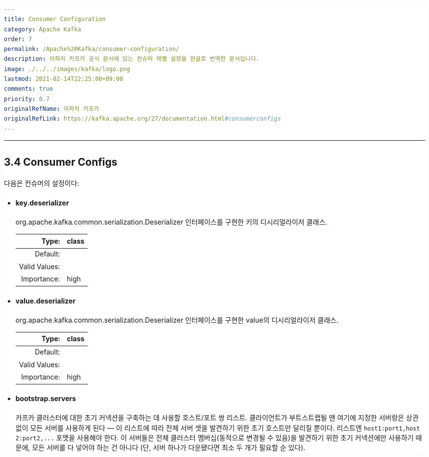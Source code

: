```yaml
---
title: Consumer Configuration
category: Apache Kafka
order: 7
permalink: /Apache%20Kafka/consumer-configuration/
description: 아파치 카프카 공식 문서에 있는 컨슈머 레벨 설정을 한글로 번역한 문서입니다.
image: ./../../images/kafka/logo.png
lastmod: 2021-02-14T22:25:00+09:00
comments: true
priority: 0.7
originalRefName: 아파치 카프카
originalRefLink: https://kafka.apache.org/27/documentation.html#consumerconfigs
---
```


---

## 3.4 Consumer Configs

다음은 컨슈머의 설정이다:

- #### key.deserializer

  <span class="custom-blockquote">org.apache.kafka.common.serialization.Deserializer</span> 인터페이스를 구현한 키의 디시리얼라이저 클래스.

  |         Type: | class |
  | ------------: | ----- |
  |      Default: |       |
  | Valid Values: |       |
  |   Importance: | high  |

- #### value.deserializer

  <span class="custom-blockquote">org.apache.kafka.common.serialization.Deserializer</span> 인터페이스를 구현한 value의 디시리얼라이저 클래스.

  |         Type: | class |
  | ------------: | ----- |
  |      Default: |       |
  | Valid Values: |       |
  |   Importance: | high  |

- #### bootstrap.servers

  카프카 클러스터에 대한 초기 커넥션을 구축하는 데 사용할 호스트/포트 쌍 리스트. 클라이언트가 부트스트랩될 땐 여기에 지정한 서버랑은 상관 없이 모든 서버를 사용하게 된다 — 이 리스트에 따라 전체 서버 셋을 발견하기 위한 초기 호스트만 달리질 뿐이다. 리스트엔 `host1:port1,host2:port2,...` 포맷을 사용해야 한다. 이 서버들은 전체 클러스터 멤버십(동적으로 변경될 수 있음)을 발견하기 위한 초기 커넥션에만 사용하기 때문에, 모든 서버를 다 넣어야 하는 건 아니다 (단, 서버 하나가 다운됐다면 최소 두 개가 필요할 순 있다).
